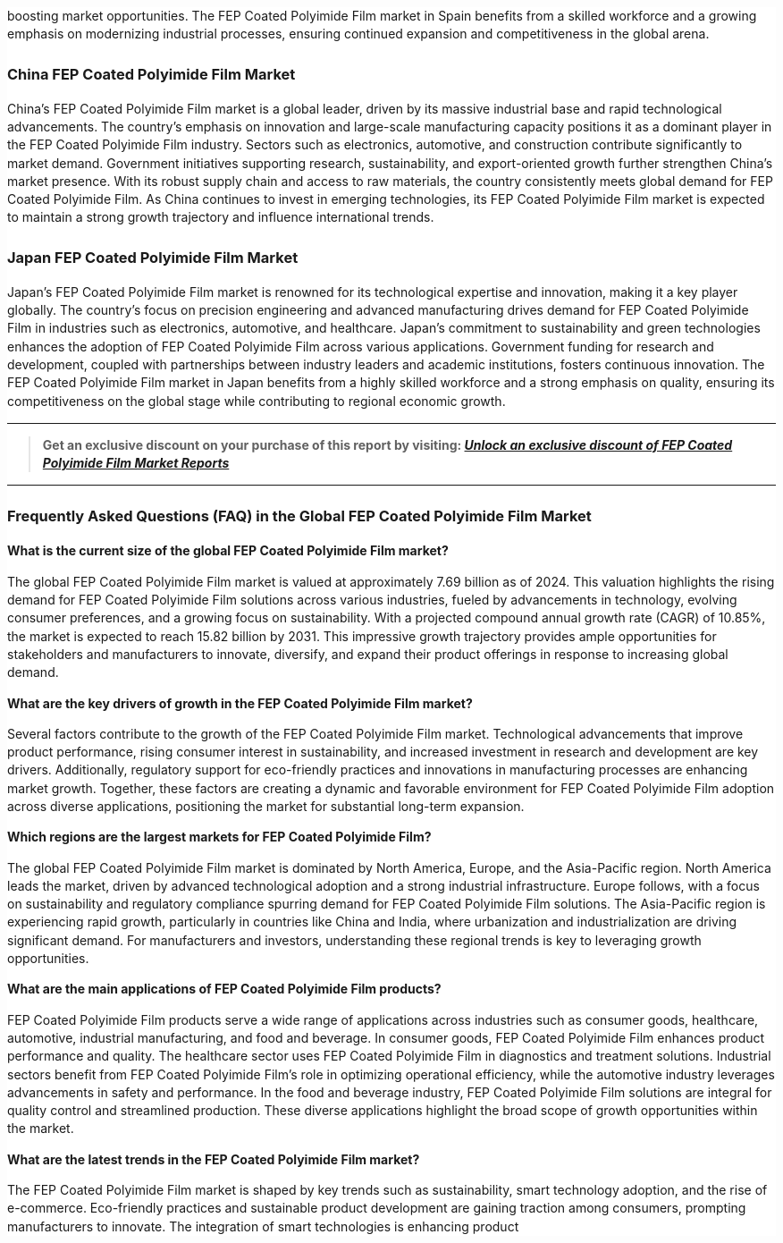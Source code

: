 boosting market opportunities. The FEP Coated Polyimide Film market in Spain benefits from a skilled workforce and a growing emphasis on modernizing industrial processes, ensuring continued expansion and competitiveness in the global arena.</p><h3>China FEP Coated Polyimide Film Market</h3><p>China&rsquo;s FEP Coated Polyimide Film market is a global leader, driven by its massive industrial base and rapid technological advancements. The country&rsquo;s emphasis on innovation and large-scale manufacturing capacity positions it as a dominant player in the FEP Coated Polyimide Film industry. Sectors such as electronics, automotive, and construction contribute significantly to market demand. Government initiatives supporting research, sustainability, and export-oriented growth further strengthen China&rsquo;s market presence. With its robust supply chain and access to raw materials, the country consistently meets global demand for FEP Coated Polyimide Film. As China continues to invest in emerging technologies, its FEP Coated Polyimide Film market is expected to maintain a strong growth trajectory and influence international trends.</p><h3>Japan FEP Coated Polyimide Film Market</h3><p>Japan&rsquo;s FEP Coated Polyimide Film market is renowned for its technological expertise and innovation, making it a key player globally. The country&rsquo;s focus on precision engineering and advanced manufacturing drives demand for FEP Coated Polyimide Film in industries such as electronics, automotive, and healthcare. Japan&rsquo;s commitment to sustainability and green technologies enhances the adoption of FEP Coated Polyimide Film across various applications. Government funding for research and development, coupled with partnerships between industry leaders and academic institutions, fosters continuous innovation. The FEP Coated Polyimide Film market in Japan benefits from a highly skilled workforce and a strong emphasis on quality, ensuring its competitiveness on the global stage while contributing to regional economic growth.</p><hr /><blockquote><p><strong>Get an exclusive discount on your purchase of this report by visiting: <em><a href="://marketresearchpulse.com/ask-for-discount/132124?utm_source=Github&amp;utm_medium=022">Unlock an exclusive discount of FEP Coated Polyimide Film Market Reports</a></em>&nbsp;</strong></p></blockquote><hr /><h3>Frequently Asked Questions (FAQ) in the Global FEP Coated Polyimide Film Market</h3><p><strong>What is the current size of the global FEP Coated Polyimide Film market?</strong></p><p>The global FEP Coated Polyimide Film market is valued at approximately 7.69 billion as of 2024. This valuation highlights the rising demand for FEP Coated Polyimide Film solutions across various industries, fueled by advancements in technology, evolving consumer preferences, and a growing focus on sustainability. With a projected compound annual growth rate (CAGR) of 10.85%, the market is expected to reach 15.82 billion by 2031. This impressive growth trajectory provides ample opportunities for stakeholders and manufacturers to innovate, diversify, and expand their product offerings in response to increasing global demand.</p><p><strong>What are the key drivers of growth in the FEP Coated Polyimide Film market?</strong></p><p>Several factors contribute to the growth of the FEP Coated Polyimide Film market. Technological advancements that improve product performance, rising consumer interest in sustainability, and increased investment in research and development are key drivers. Additionally, regulatory support for eco-friendly practices and innovations in manufacturing processes are enhancing market growth. Together, these factors are creating a dynamic and favorable environment for FEP Coated Polyimide Film adoption across diverse applications, positioning the market for substantial long-term expansion.</p><p><strong>Which regions are the largest markets for FEP Coated Polyimide Film?</strong></p><p>The global FEP Coated Polyimide Film market is dominated by North America, Europe, and the Asia-Pacific region. North America leads the market, driven by advanced technological adoption and a strong industrial infrastructure. Europe follows, with a focus on sustainability and regulatory compliance spurring demand for FEP Coated Polyimide Film solutions. The Asia-Pacific region is experiencing rapid growth, particularly in countries like China and India, where urbanization and industrialization are driving significant demand. For manufacturers and investors, understanding these regional trends is key to leveraging growth opportunities.</p><p><strong>What are the main applications of FEP Coated Polyimide Film products?</strong></p><p>FEP Coated Polyimide Film products serve a wide range of applications across industries such as consumer goods, healthcare, automotive, industrial manufacturing, and food and beverage. In consumer goods, FEP Coated Polyimide Film enhances product performance and quality. The healthcare sector uses FEP Coated Polyimide Film in diagnostics and treatment solutions. Industrial sectors benefit from FEP Coated Polyimide Film&rsquo;s role in optimizing operational efficiency, while the automotive industry leverages advancements in safety and performance. In the food and beverage industry, FEP Coated Polyimide Film solutions are integral for quality control and streamlined production. These diverse applications highlight the broad scope of growth opportunities within the market.</p><p><strong>What are the latest trends in the FEP Coated Polyimide Film market?</strong></p><p>The FEP Coated Polyimide Film market is shaped by key trends such as sustainability, smart technology adoption, and the rise of e-commerce. Eco-friendly practices and sustainable product development are gaining traction among consumers, prompting manufacturers to innovate. The integration of smart technologies is enhancing product